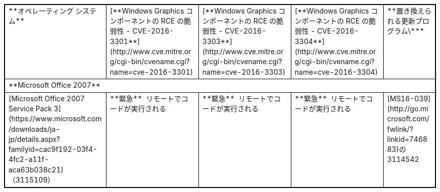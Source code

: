 <p> </p>
<table style="border:1px solid black;">
<tr>
<td style="border:1px solid black;">
**オペレーティング システム**

</td>
<td style="border:1px solid black;">
[**Windows Graphics コンポーネントの RCE の脆弱性 - CVE-2016-3301**](http://www.cve.mitre.org/cgi-bin/cvename.cgi?name=cve-2016-3301)

</td>
<td style="border:1px solid black;">
[**Windows Graphics コンポーネントの RCE の脆弱性 - CVE-2016-3303**](http://www.cve.mitre.org/cgi-bin/cvename.cgi?name=cve-2016-3303)

</td>
<td style="border:1px solid black;">
[**Windows Graphics コンポーネントの RCE の脆弱性 - CVE-2016-3304**](http://www.cve.mitre.org/cgi-bin/cvename.cgi?name=cve-2016-3304)

</td>
<td style="border:1px solid black;">
**置き換えられる更新プログラム\***

</td>
</tr>
<tr>
<td style="border:1px solid black;" colspan="5">
**Microsoft Office 2007**

</td>
</tr>
<tr>
<td style="border:1px solid black;">
[Microsoft Office 2007 Service Pack 3](https://www.microsoft.com/downloads/ja-jp/details.aspx?familyid=cac9f192-03f4-4fc2-a11f-aca63b038c21)  
（3115109）

</td>
<td style="border:1px solid black;">
**緊急**   
リモートでコードが実行される

</td>
<td style="border:1px solid black;">
**緊急**   
リモートでコードが実行される

</td>
<td style="border:1px solid black;">
**緊急**   
リモートでコードが実行される

</td>
<td style="border:1px solid black;">
[MS16-039](http://go.microsoft.com/fwlink/?linkid=746883)の3114542
